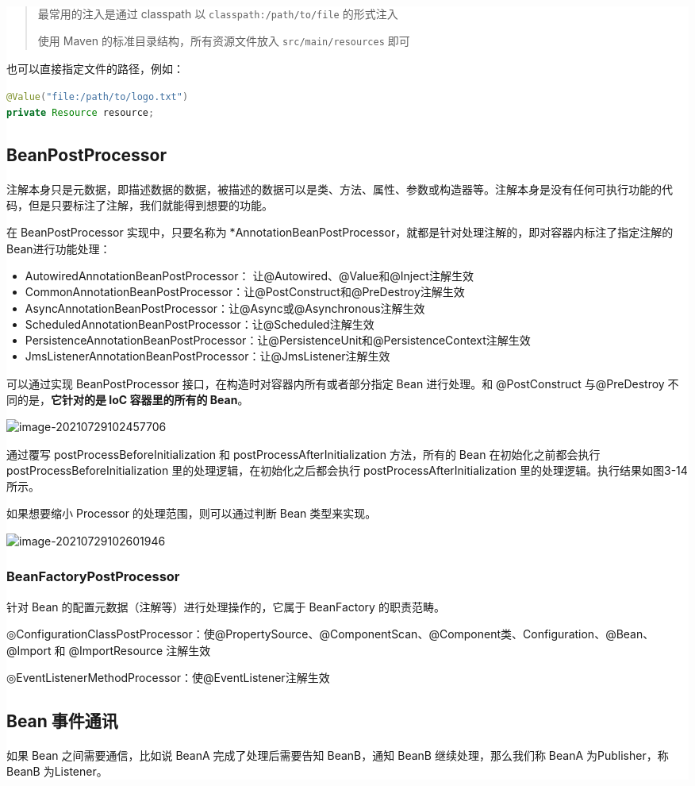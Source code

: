 > 最常用的注入是通过 classpath 以 `classpath:/path/to/file` 的形式注入
>
> 使用 Maven 的标准目录结构，所有资源文件放入 `src/main/resources` 即可



也可以直接指定文件的路径，例如：

```java
@Value("file:/path/to/logo.txt")
private Resource resource;
```



## BeanPostProcessor

注解本身只是元数据，即描述数据的数据，被描述的数据可以是类、方法、属性、参数或构造器等。注解本身是没有任何可执行功能的代码，但是只要标注了注解，我们就能得到想要的功能。

在 BeanPostProcessor 实现中，只要名称为 *AnnotationBeanPostProcessor，就都是针对处理注解的，即对容器内标注了指定注解的Bean进行功能处理：

- AutowiredAnnotationBeanPostProcessor： 让@Autowired、@Value和@Inject注解生效
- CommonAnnotationBeanPostProcessor：让@PostConstruct和@PreDestroy注解生效
- AsyncAnnotationBeanPostProcessor：让@Async或@Asynchronous注解生效
- ScheduledAnnotationBeanPostProcessor：让@Scheduled注解生效
- PersistenceAnnotationBeanPostProcessor：让@PersistenceUnit和@PersistenceContext注解生效
- JmsListenerAnnotationBeanPostProcessor：让@JmsListener注解生效



可以通过实现 BeanPostProcessor 接口，在构造时对容器内所有或者部分指定 Bean 进行处理。和 @PostConstruct 与@PreDestroy 不同的是，**它针对的是 IoC 容器里的所有的 Bean**。

![image-20210729102457706](https://img-note.langyastudio.com/20210729102457.png?x-oss-process=style/watermark)

通过覆写 postProcessBeforeInitialization 和 postProcessAfterInitialization 方法，所有的 Bean 在初始化之前都会执行 postProcessBeforeInitialization 里的处理逻辑，在初始化之后都会执行 postProcessAfterInitialization 里的处理逻辑。执行结果如图3-14所示。



如果想要缩小 Processor 的处理范围，则可以通过判断 Bean 类型来实现。

![image-20210729102601946](https://img-note.langyastudio.com/20210729102602.png?x-oss-process=style/watermark)



### BeanFactoryPostProcessor

针对 Bean 的配置元数据（注解等）进行处理操作的，它属于 BeanFactory 的职责范畴。

◎ConfigurationClassPostProcessor：使@PropertySource、@ComponentScan、@Component类、Configuration、@Bean、@Import 和 @ImportResource 注解生效

◎EventListenerMethodProcessor：使@EventListener注解生效



## Bean 事件通讯

如果 Bean 之间需要通信，比如说 BeanA 完成了处理后需要告知 BeanB，通知 BeanB 继续处理，那么我们称 BeanA 为Publisher，称 BeanB 为Listener。
